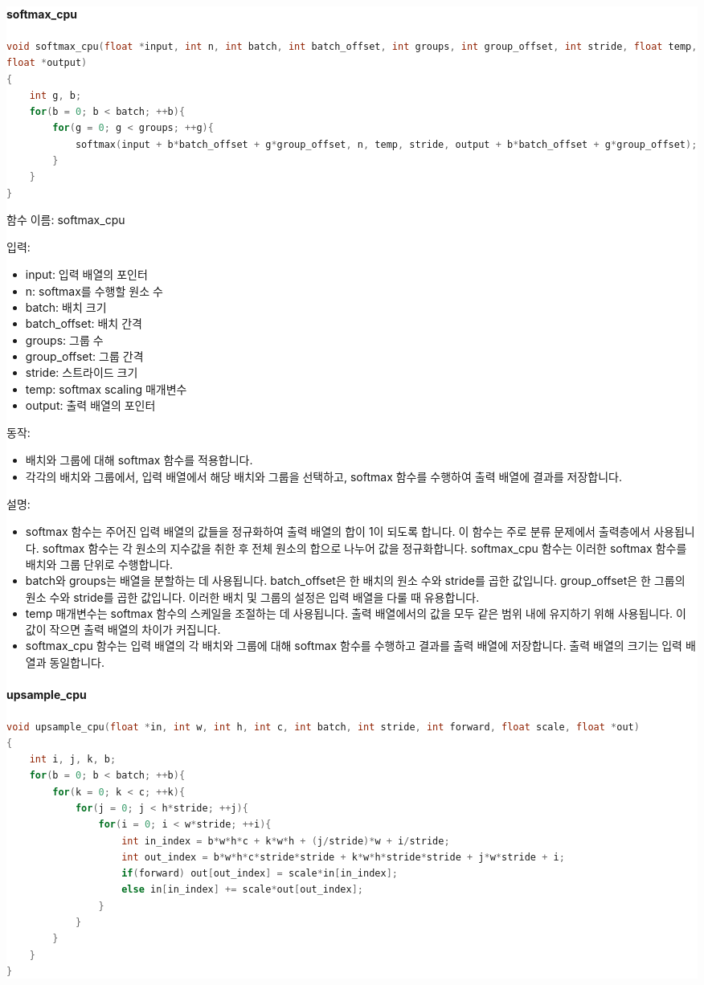 

#### softmax\_cpu

```c
void softmax_cpu(float *input, int n, int batch, int batch_offset, int groups, int group_offset, int stride, float temp, float *output)
{
    int g, b;
    for(b = 0; b < batch; ++b){
        for(g = 0; g < groups; ++g){
            softmax(input + b*batch_offset + g*group_offset, n, temp, stride, output + b*batch_offset + g*group_offset);
        }
    }
}
```

함수 이름: softmax\_cpu

입력:

* input: 입력 배열의 포인터
* n: softmax를 수행할 원소 수
* batch: 배치 크기
* batch\_offset: 배치 간격
* groups: 그룹 수
* group\_offset: 그룹 간격
* stride: 스트라이드 크기
* temp: softmax scaling 매개변수
* output: 출력 배열의 포인터

동작:&#x20;

* 배치와 그룹에 대해 softmax 함수를 적용합니다.&#x20;
* 각각의 배치와 그룹에서, 입력 배열에서 해당 배치와 그룹을 선택하고, softmax 함수를 수행하여 출력 배열에 결과를 저장합니다.

설명:&#x20;

* softmax 함수는 주어진 입력 배열의 값들을 정규화하여 출력 배열의 합이 1이 되도록 합니다. 이 함수는 주로 분류 문제에서 출력층에서 사용됩니다. softmax 함수는 각 원소의 지수값을 취한 후 전체 원소의 합으로 나누어 값을 정규화합니다. softmax\_cpu 함수는 이러한 softmax 함수를 배치와 그룹 단위로 수행합니다.
* batch와 groups는 배열을 분할하는 데 사용됩니다. batch\_offset은 한 배치의 원소 수와 stride를 곱한 값입니다. group\_offset은 한 그룹의 원소 수와 stride를 곱한 값입니다. 이러한 배치 및 그룹의 설정은 입력 배열을 다룰 때 유용합니다.
* temp 매개변수는 softmax 함수의 스케일을 조절하는 데 사용됩니다. 출력 배열에서의 값을 모두 같은 범위 내에 유지하기 위해 사용됩니다. 이 값이 작으면 출력 배열의 차이가 커집니다.
* softmax\_cpu 함수는 입력 배열의 각 배치와 그룹에 대해 softmax 함수를 수행하고 결과를 출력 배열에 저장합니다. 출력 배열의 크기는 입력 배열과 동일합니다.



#### upsample\_cpu

```c
void upsample_cpu(float *in, int w, int h, int c, int batch, int stride, int forward, float scale, float *out)
{
    int i, j, k, b;
    for(b = 0; b < batch; ++b){
        for(k = 0; k < c; ++k){
            for(j = 0; j < h*stride; ++j){
                for(i = 0; i < w*stride; ++i){
                    int in_index = b*w*h*c + k*w*h + (j/stride)*w + i/stride;
                    int out_index = b*w*h*c*stride*stride + k*w*h*stride*stride + j*w*stride + i;
                    if(forward) out[out_index] = scale*in[in_index];
                    else in[in_index] += scale*out[out_index];
                }
            }
        }
    }
}

```